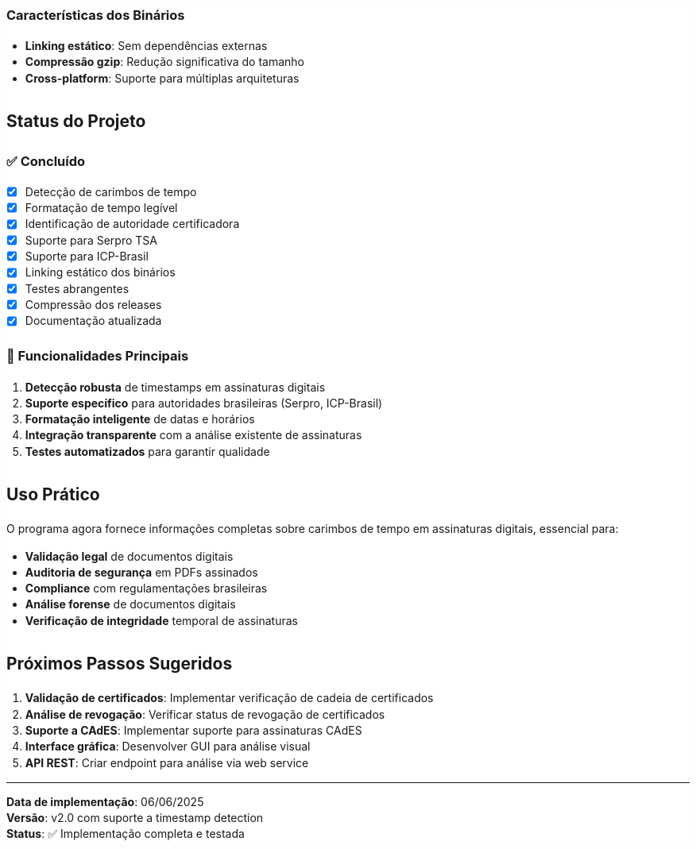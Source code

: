 ### Características dos Binários
- **Linking estático**: Sem dependências externas
- **Compressão gzip**: Redução significativa do tamanho
- **Cross-platform**: Suporte para múltiplas arquiteturas

## Status do Projeto

### ✅ Concluído
- [x] Detecção de carimbos de tempo
- [x] Formatação de tempo legível
- [x] Identificação de autoridade certificadora
- [x] Suporte para Serpro TSA
- [x] Suporte para ICP-Brasil
- [x] Linking estático dos binários
- [x] Testes abrangentes
- [x] Compressão dos releases
- [x] Documentação atualizada

### 🎯 Funcionalidades Principais
1. **Detecção robusta** de timestamps em assinaturas digitais
2. **Suporte específico** para autoridades brasileiras (Serpro, ICP-Brasil)
3. **Formatação inteligente** de datas e horários
4. **Integração transparente** com a análise existente de assinaturas
5. **Testes automatizados** para garantir qualidade

## Uso Prático

O programa agora fornece informações completas sobre carimbos de tempo em assinaturas digitais, essencial para:

- **Validação legal** de documentos digitais
- **Auditoria de segurança** em PDFs assinados
- **Compliance** com regulamentações brasileiras
- **Análise forense** de documentos digitais
- **Verificação de integridade** temporal de assinaturas

## Próximos Passos Sugeridos

1. **Validação de certificados**: Implementar verificação de cadeia de certificados
2. **Análise de revogação**: Verificar status de revogação de certificados
3. **Suporte a CAdES**: Implementar suporte para assinaturas CAdES
4. **Interface gráfica**: Desenvolver GUI para análise visual
5. **API REST**: Criar endpoint para análise via web service

---

**Data de implementação**: 06/06/2025  
**Versão**: v2.0 com suporte a timestamp detection  
**Status**: ✅ Implementação completa e testada

